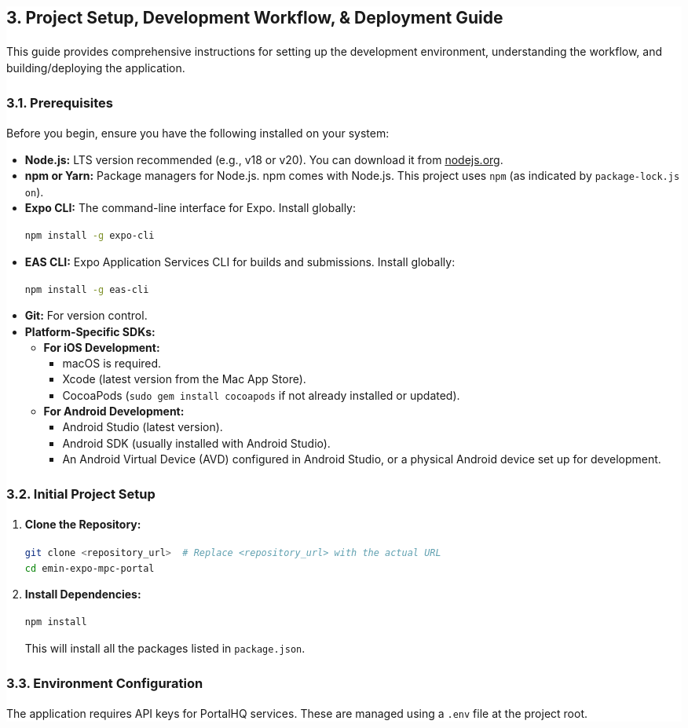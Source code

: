 
## 3. Project Setup, Development Workflow, & Deployment Guide

This guide provides comprehensive instructions for setting up the development environment, understanding the workflow, and building/deploying the application.

### 3.1. Prerequisites

Before you begin, ensure you have the following installed on your system:

*   **Node.js:** LTS version recommended (e.g., v18 or v20). You can download it from [nodejs.org](https://nodejs.org/).
*   **npm or Yarn:** Package managers for Node.js. npm comes with Node.js. This project uses `npm` (as indicated by `package-lock.json`).
*   **Expo CLI:** The command-line interface for Expo. Install globally:
    ```bash
    npm install -g expo-cli
    ```
*   **EAS CLI:** Expo Application Services CLI for builds and submissions. Install globally:
    ```bash
    npm install -g eas-cli
    ```
*   **Git:** For version control.
*   **Platform-Specific SDKs:**
    *   **For iOS Development:**
        *   macOS is required.
        *   Xcode (latest version from the Mac App Store).
        *   CocoaPods (`sudo gem install cocoapods` if not already installed or updated).
    *   **For Android Development:**
        *   Android Studio (latest version).
        *   Android SDK (usually installed with Android Studio).
        *   An Android Virtual Device (AVD) configured in Android Studio, or a physical Android device set up for development.

### 3.2. Initial Project Setup

1.  **Clone the Repository:**
    ```bash
    git clone <repository_url>  # Replace <repository_url> with the actual URL
    cd emin-expo-mpc-portal
    ```
2.  **Install Dependencies:**
    ```bash
    npm install
    ```
    This will install all the packages listed in `package.json`.

### 3.3. Environment Configuration

The application requires API keys for PortalHQ services. These are managed using a `.env` file at the project root.
